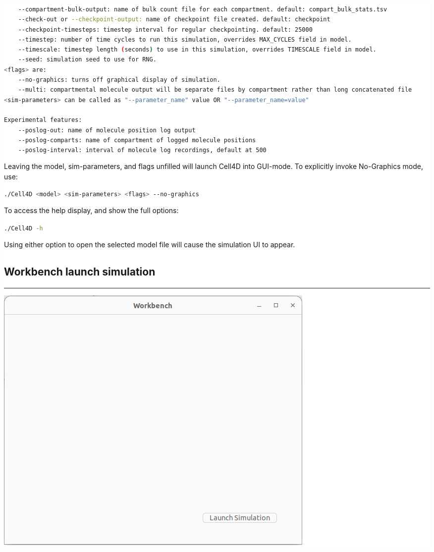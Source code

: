 ```bash
	--compartment-bulk-output: name of bulk count file for each compartment. default: compart_bulk_stats.tsv
	--check-out or --checkpoint-output: name of checkpoint file created. default: checkpoint
	--checkpoint-timesteps: timestep interval for regular checkpointing. default: 25000
	--timestep: number of time cycles to run this simulation, overrides MAX_CYCLES field in model.
	--timescale: timestep length (seconds) to use in this simulation, overrides TIMESCALE field in model.
	--seed: simulation seed to use for RNG.
<flags> are:
	--no-graphics: turns off graphical display of simulation.
	--multi: compartmental molecule output will be separate files by compartment rather than long concatenated file
<sim-parameters> can be called as "--parameter_name" value OR "--parameter_name=value"
	
Experimental features:
	--poslog-out: name of molecule position log output
	--poslog-comparts: name of compartment of logged molecule positions
	--poslog-interval: interval of molecule log recordings, default at 500
```
Leaving the model, sim-parameters, and flags unfilled will launch Cell4D into GUI-mode.
To explicitly invoke No-Graphics mode, use:
```bash
./Cell4D <model> <sim-parameters> <flags> --no-graphics
``` 

To access the help display, and show the full options:
```bash
./Cell4D -h
```

Using either option to open the selected model file will cause the simulation UI to appear.

## Workbench launch simulation
---
![load_model_window](./readme_files/load_model_window.png)

